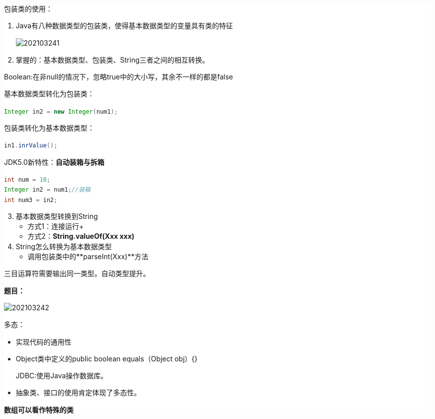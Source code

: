 包装类的使用：

1. Java有八种数据类型的包装类，使得基本数据类型的变量具有类的特征

   ![202103241](D:\Learn\Java\笔记\202103241.png)

2. 掌握的：基本数据类型、包装类、String三者之间的相互转换。

Boolean:在非null的情况下，忽略true中的大小写，其余不一样的都是false

基本数据类型转化为包装类：

```java
Integer in2 = new Integer(num1);
```

包装类转化为基本数据类型：

```java
in1.inrValue();
```

JDK5.0新特性：**自动装箱与拆箱**

```java
int num = 10;
Integer in2 = num1;//装箱
int num3 = in2;
```

3. 基本数据类型转换到String
   * 方式1：连接运行+
   * 方式2：**String.valueOf(Xxx xxx)**
4. String怎么转换为基本数据类型
   * 调用包装类中的**parseInt(Xxx)**方法

三目运算符需要输出同一类型。自动类型提升。  

**题目：**

![202103242](D:\Learn\Java\笔记\202103242.png)

多态：

* 实现代码的通用性

* Object类中定义的public boolean equals（Object obj）{}

  JDBC:使用Java操作数据库。

* 抽象类、接口的使用肯定体现了多态性。

**数组可以看作特殊的类**